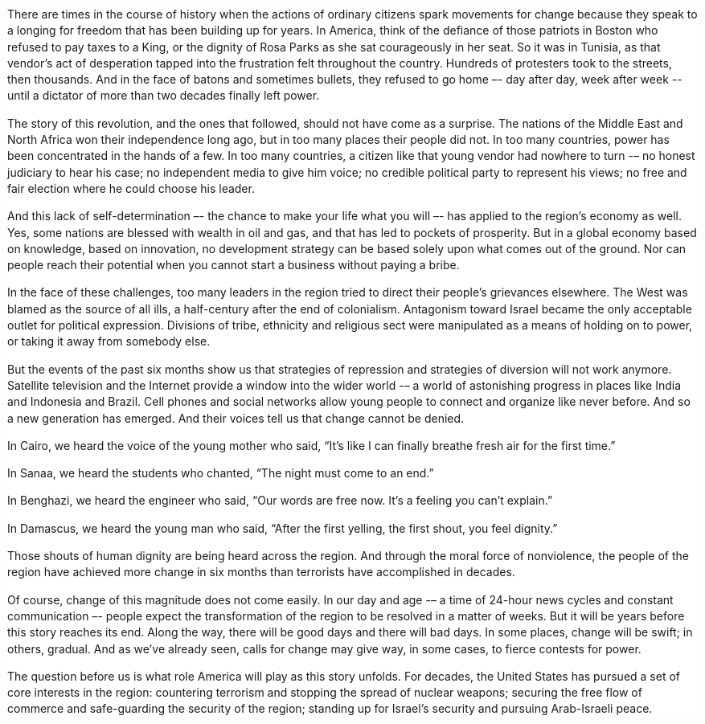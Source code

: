There are times in the course of history when the actions of ordinary citizens spark movements for change because they speak to a longing for freedom that has been building up for years. In America, think of the defiance of those patriots in Boston who refused to pay taxes to a King, or the dignity of Rosa Parks as she sat courageously in her seat. So it was in Tunisia, as that vendor’s act of desperation tapped into the frustration felt throughout the country. Hundreds of protesters took to the streets, then thousands. And in the face of batons and sometimes bullets, they refused to go home –- day after day, week after week -- until a dictator of more than two decades finally left power.

The story of this revolution, and the ones that followed, should not have come as a surprise. The nations of the Middle East and North Africa won their independence long ago, but in too many places their people did not. In too many countries, power has been concentrated in the hands of a few. In too many countries, a citizen like that young vendor had nowhere to turn -– no honest judiciary to hear his case; no independent media to give him voice; no credible political party to represent his views; no free and fair election where he could choose his leader.

And this lack of self-determination –- the chance to make your life what you will –- has applied to the region’s economy as well. Yes, some nations are blessed with wealth in oil and gas, and that has led to pockets of prosperity. But in a global economy based on knowledge, based on innovation, no development strategy can be based solely upon what comes out of the ground. Nor can people reach their potential when you cannot start a business without paying a bribe.

In the face of these challenges, too many leaders in the region tried to direct their people’s grievances elsewhere. The West was blamed as the source of all ills, a half-century after the end of colonialism. Antagonism toward Israel became the only acceptable outlet for political expression. Divisions of tribe, ethnicity and religious sect were manipulated as a means of holding on to power, or taking it away from somebody else.

But the events of the past six months show us that strategies of repression and strategies of diversion will not work anymore. Satellite television and the Internet provide a window into the wider world -– a world of astonishing progress in places like India and Indonesia and Brazil. Cell phones and social networks allow young people to connect and organize like never before. And so a new generation has emerged. And their voices tell us that change cannot be denied.

In Cairo, we heard the voice of the young mother who said, “It’s like I can finally breathe fresh air for the first time.”

In Sanaa, we heard the students who chanted, “The night must come to an end.”

In Benghazi, we heard the engineer who said, “Our words are free now. It’s a feeling you can’t explain.”

In Damascus, we heard the young man who said, “After the first yelling, the first shout, you feel dignity.”

Those shouts of human dignity are being heard across the region. And through the moral force of nonviolence, the people of the region have achieved more change in six months than terrorists have accomplished in decades.

Of course, change of this magnitude does not come easily. In our day and age -– a time of 24-hour news cycles and constant communication –- people expect the transformation of the region to be resolved in a matter of weeks. But it will be years before this story reaches its end. Along the way, there will be good days and there will bad days. In some places, change will be swift; in others, gradual. And as we’ve already seen, calls for change may give way, in some cases, to fierce contests for power.

The question before us is what role America will play as this story unfolds. For decades, the United States has pursued a set of core interests in the region: countering terrorism and stopping the spread of nuclear weapons; securing the free flow of commerce and safe-guarding the security of the region; standing up for Israel’s security and pursuing Arab-Israeli peace.

